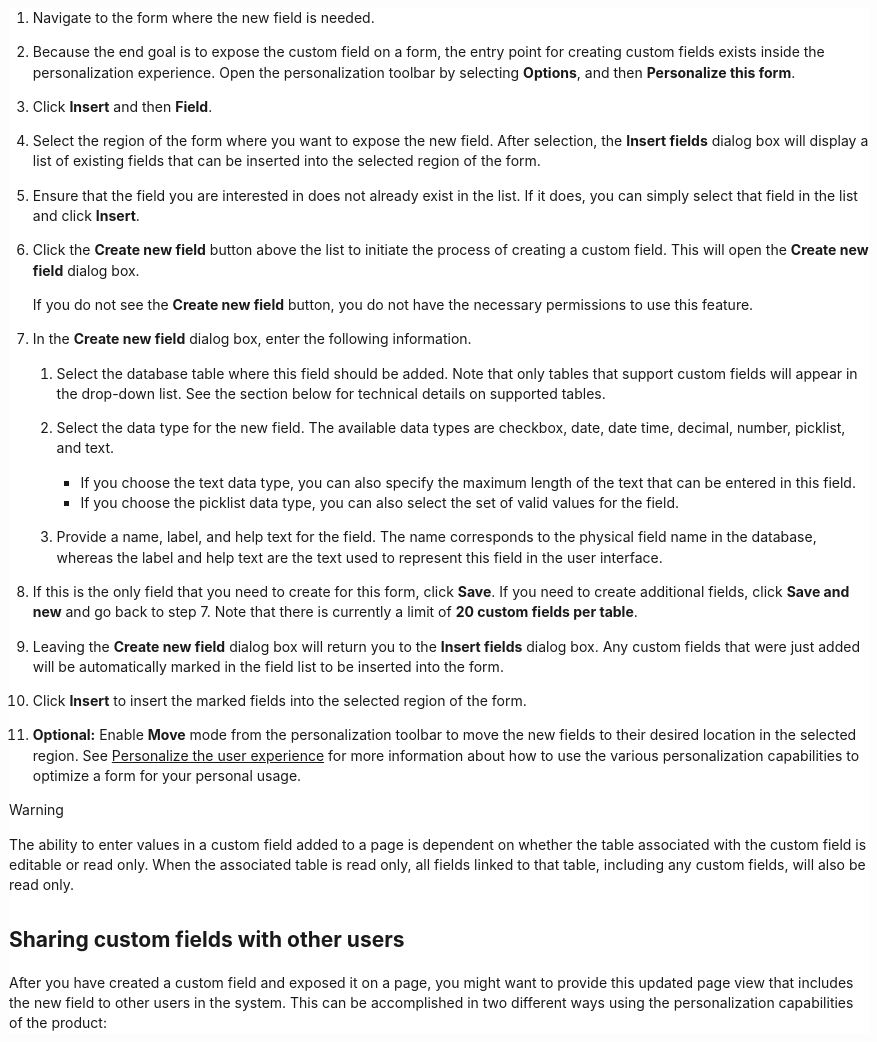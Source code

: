 1. Navigate to the form where the new field is needed.
2. Because the end goal is to expose the custom field on a form, the entry point for creating custom fields exists inside the personalization experience. Open the personalization toolbar by selecting **Options**, and then **Personalize this form**.
3. Click **Insert** and then **Field**.
4. Select the region of the form where you want to expose the new field. After selection, the **Insert fields** dialog box will display a list of existing fields that can be inserted into the selected region of the form.
5. Ensure that the field you are interested in does not already exist in the list. If it does, you can simply select that field in the list and click **Insert**.
6. Click the **Create new field** button above the list to initiate the process of creating a custom field. This will open the **Create new field** dialog box.

    If you do not see the **Create new field** button, you do not have the necessary permissions to use this feature.

7. In the **Create new field** dialog box, enter the following information.
   
    1. Select the database table where this field should be added. Note that only tables that support custom fields will appear in the drop-down list. See the section below for technical details on supported tables.

    2. Select the data type for the new field. The available data types are checkbox, date, date time, decimal, number, picklist, and text.

        - If you choose the text data type, you can also specify the maximum length of the text that can be entered in this field.
        - If you choose the picklist data type, you can also select the set of valid values for the field.

    3. Provide a name, label, and help text for the field. The name corresponds to the physical field name in the database, whereas the label and help text are the text used to represent this field in the user interface.

8. If this is the only field that you need to create for this form, click **Save**. If you need to create additional fields, click **Save and new** and go back to step 7. Note that there is currently a limit of **20 custom fields per table**.
9. Leaving the **Create new field** dialog box will return you to the **Insert fields** dialog box. Any custom fields that were just added will be automatically marked in the field list to be inserted into the form.
10. Click **Insert** to insert the marked fields into the selected region of the form.
11. **Optional:** Enable **Move** mode from the personalization toolbar to move the new fields to their desired location in the selected region. See [Personalize the user experience](personalize-user-experience.md) for more information about how to use the various personalization capabilities to optimize a form for your personal usage.

> [!WARNING]
> The ability to enter values in a custom field added to a page is dependent on whether the table associated with the custom field is editable or read only. When the associated table is read only, all fields linked to that table, including any custom fields, will also be read only.


## Sharing custom fields with other users

After you have created a custom field and exposed it on a page, you might want to provide this updated page view that includes the new field to other users in the system. This can be accomplished in two different ways using the personalization capabilities of the product:
